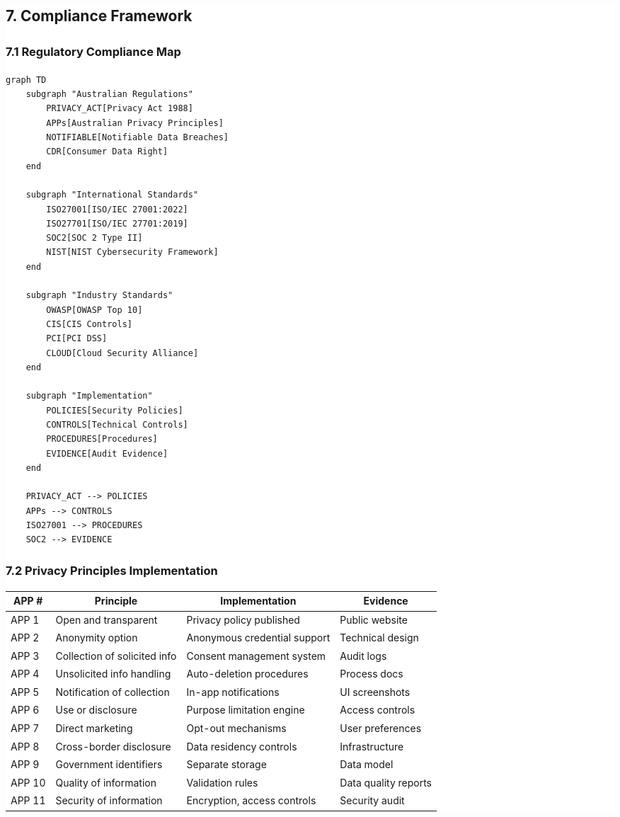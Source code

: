 
## 7. Compliance Framework

### 7.1 Regulatory Compliance Map

```mermaid
graph TD
    subgraph "Australian Regulations"
        PRIVACY_ACT[Privacy Act 1988]
        APPs[Australian Privacy Principles]
        NOTIFIABLE[Notifiable Data Breaches]
        CDR[Consumer Data Right]
    end
    
    subgraph "International Standards"
        ISO27001[ISO/IEC 27001:2022]
        ISO27701[ISO/IEC 27701:2019]
        SOC2[SOC 2 Type II]
        NIST[NIST Cybersecurity Framework]
    end
    
    subgraph "Industry Standards"
        OWASP[OWASP Top 10]
        CIS[CIS Controls]
        PCI[PCI DSS]
        CLOUD[Cloud Security Alliance]
    end
    
    subgraph "Implementation"
        POLICIES[Security Policies]
        CONTROLS[Technical Controls]
        PROCEDURES[Procedures]
        EVIDENCE[Audit Evidence]
    end
    
    PRIVACY_ACT --> POLICIES
    APPs --> CONTROLS
    ISO27001 --> PROCEDURES
    SOC2 --> EVIDENCE
```

### 7.2 Privacy Principles Implementation

| APP # | Principle | Implementation | Evidence |
|-------|-----------|----------------|----------|
| APP 1 | Open and transparent | Privacy policy published | Public website |
| APP 2 | Anonymity option | Anonymous credential support | Technical design |
| APP 3 | Collection of solicited info | Consent management system | Audit logs |
| APP 4 | Unsolicited info handling | Auto-deletion procedures | Process docs |
| APP 5 | Notification of collection | In-app notifications | UI screenshots |
| APP 6 | Use or disclosure | Purpose limitation engine | Access controls |
| APP 7 | Direct marketing | Opt-out mechanisms | User preferences |
| APP 8 | Cross-border disclosure | Data residency controls | Infrastructure |
| APP 9 | Government identifiers | Separate storage | Data model |
| APP 10 | Quality of information | Validation rules | Data quality reports |
| APP 11 | Security of information | Encryption, access controls | Security audit |